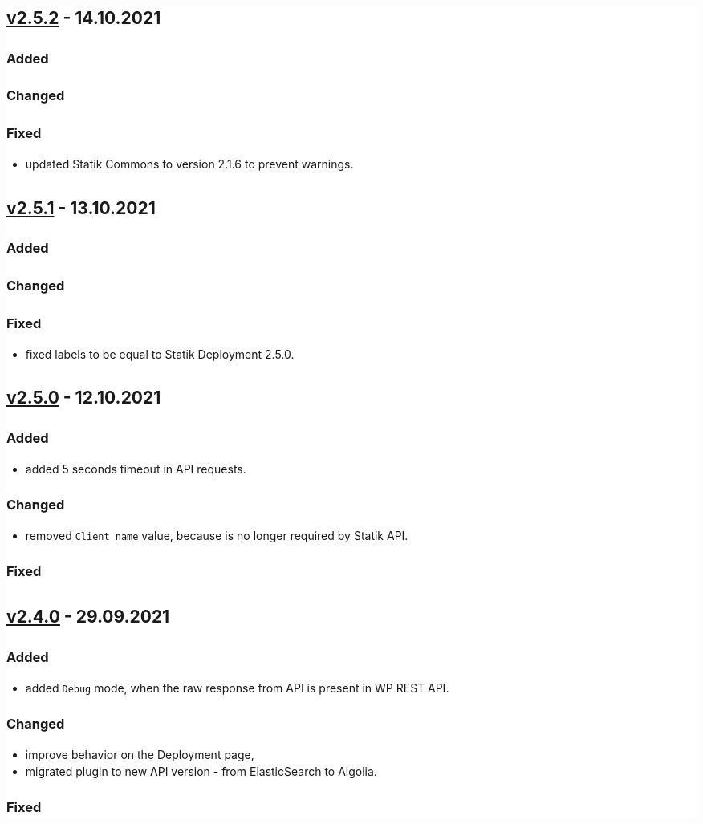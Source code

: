 ## [v2.5.2](https://github.com/statik-space/wordpress-statik-search/tree/v2.5.2) - 14.10.2021

### Added

### Changed

### Fixed

- updated Statik Commons to version 2.1.6 to prevent warnings.

## [v2.5.1](https://github.com/statik-space/wordpress-statik-search/tree/v2.5.1) - 13.10.2021

### Added

### Changed

### Fixed

- fixed labels to be equal to Statik Deployment 2.5.0.

## [v2.5.0](https://github.com/statik-space/wordpress-statik-search/tree/v2.5.0) - 12.10.2021

### Added

- added 5 seconds timeout in API requests. 

### Changed

- removed `Client name` value, because is no longer required by Statik API.

### Fixed

## [v2.4.0](https://github.com/statik-space/wordpress-statik-search/tree/v2.4.0) - 29.09.2021

### Added

- added `Debug` mode, when the raw response from API is present in WP REST API.

### Changed

- improve behavior on the Deployment page,
- migrated plugin to new API version - from ElasticSearch to Algolia.

### Fixed

